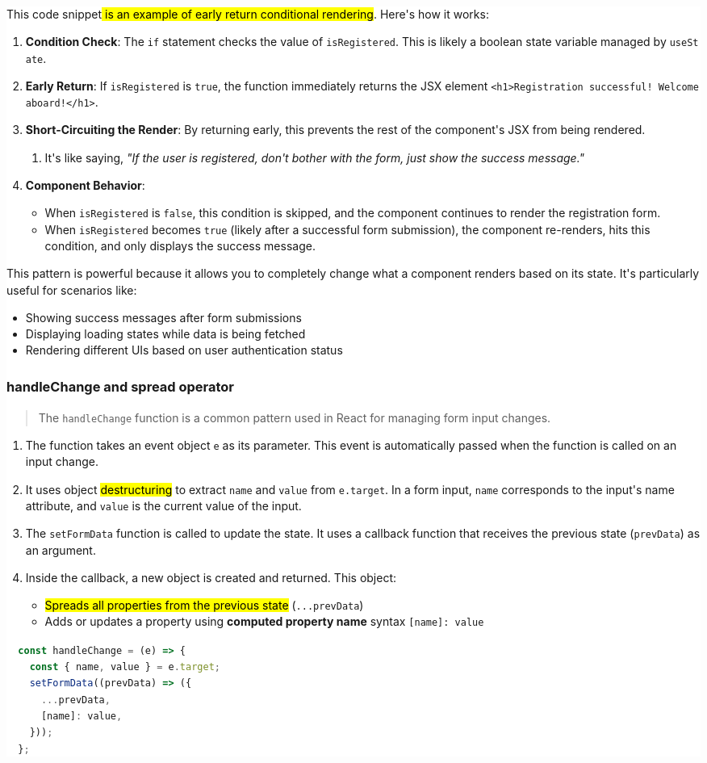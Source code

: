 This code snippet<mark> is an example of early return conditional rendering</mark>. Here's how it works:

1. **Condition Check**: 
   The `if` statement checks the value of `isRegistered`. This is likely a boolean state variable managed by `useState`.

2. **Early Return**:
   If `isRegistered` is `true`, the function immediately returns the JSX element `<h1>Registration successful! Welcome aboard!</h1>`.

3. **Short-Circuiting the Render**:
   By returning early, this prevents the rest of the component's JSX from being rendered.
   
   1. It's like saying, *"If the user is registered, don't bother with the form, just show the success message."*

4. **Component Behavior**:
   
   - When `isRegistered` is `false`, this condition is skipped, and the component continues to render the registration form.
   - When `isRegistered` becomes `true` (likely after a successful form submission), the component re-renders, hits this condition, and only displays the success message.

This pattern is powerful because it allows you to completely change what a component renders based on its state. It's particularly useful for scenarios like:

- Showing success messages after form submissions
- Displaying loading states while data is being fetched
- Rendering different UIs based on user authentication status

### handleChange and spread operator

> The `handleChange` function is a common pattern used in React for managing form input changes.

1. The function takes an event object `e` as its parameter. This event is automatically passed when the function is called on an input change.

2. It uses object <mark>destructuring</mark> to extract `name` and `value` from `e.target`. In a form input, `name` corresponds to the input's name attribute, and `value` is the current value of the input.

3. The `setFormData` function is called to update the state. It uses a callback function that receives the previous state (`prevData`) as an argument.

4. Inside the callback, a new object is created and returned. This object:
   
   - <mark>Spreads all properties from the previous state</mark> (`...prevData`)
   - Adds or updates a property using **computed property name** syntax `[name]: value`

```jsx
  const handleChange = (e) => {
    const { name, value } = e.target;
    setFormData((prevData) => ({
      ...prevData,
      [name]: value,
    }));
  };
```
